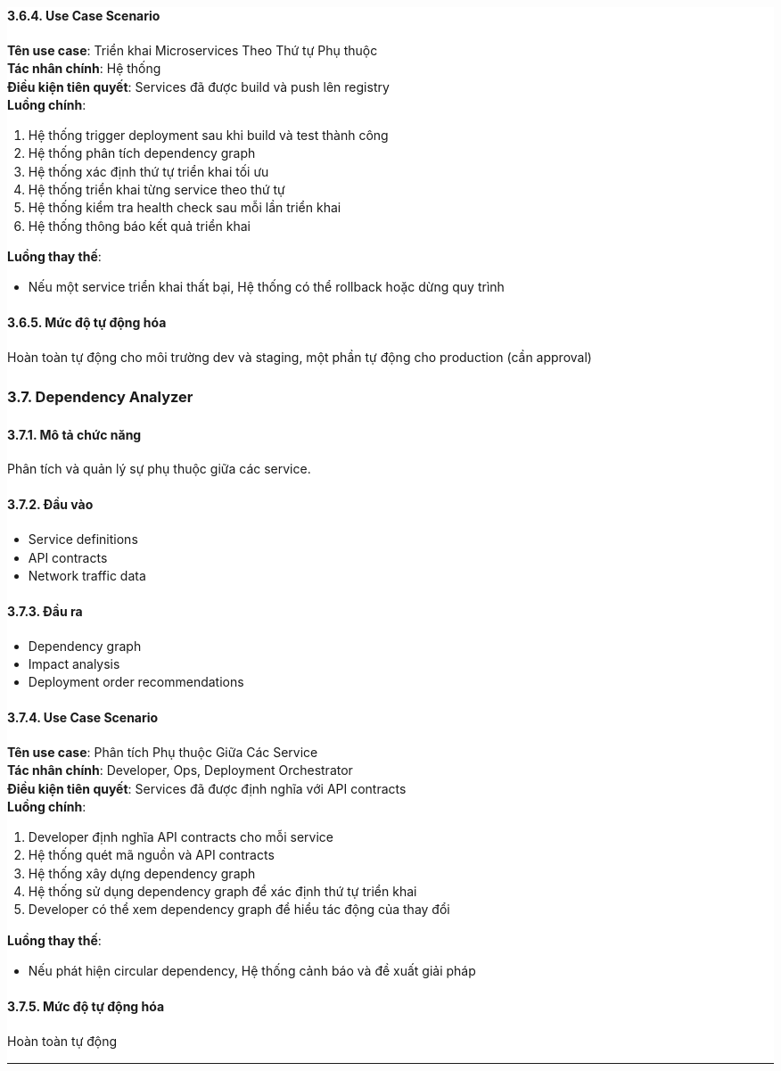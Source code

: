 #### 3.6.4. Use Case Scenario
**Tên use case**: Triển khai Microservices Theo Thứ tự Phụ thuộc  
**Tác nhân chính**: Hệ thống  
**Điều kiện tiên quyết**: Services đã được build và push lên registry  
**Luồng chính**:
1. Hệ thống trigger deployment sau khi build và test thành công
2. Hệ thống phân tích dependency graph
3. Hệ thống xác định thứ tự triển khai tối ưu
4. Hệ thống triển khai từng service theo thứ tự
5. Hệ thống kiểm tra health check sau mỗi lần triển khai
6. Hệ thống thông báo kết quả triển khai

**Luồng thay thế**:
- Nếu một service triển khai thất bại, Hệ thống có thể rollback hoặc dừng quy trình

#### 3.6.5. Mức độ tự động hóa
Hoàn toàn tự động cho môi trường dev và staging, một phần tự động cho production (cần approval)

### 3.7. Dependency Analyzer

#### 3.7.1. Mô tả chức năng
Phân tích và quản lý sự phụ thuộc giữa các service.

#### 3.7.2. Đầu vào
- Service definitions
- API contracts
- Network traffic data

#### 3.7.3. Đầu ra
- Dependency graph
- Impact analysis
- Deployment order recommendations

#### 3.7.4. Use Case Scenario
**Tên use case**: Phân tích Phụ thuộc Giữa Các Service  
**Tác nhân chính**: Developer, Ops, Deployment Orchestrator  
**Điều kiện tiên quyết**: Services đã được định nghĩa với API contracts  
**Luồng chính**:
1. Developer định nghĩa API contracts cho mỗi service
2. Hệ thống quét mã nguồn và API contracts
3. Hệ thống xây dựng dependency graph
4. Hệ thống sử dụng dependency graph để xác định thứ tự triển khai
5. Developer có thể xem dependency graph để hiểu tác động của thay đổi

**Luồng thay thế**:
- Nếu phát hiện circular dependency, Hệ thống cảnh báo và đề xuất giải pháp

#### 3.7.5. Mức độ tự động hóa
Hoàn toàn tự động

---
